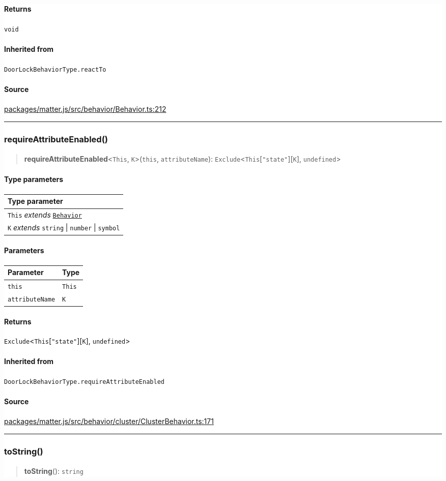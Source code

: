 #### Returns

`void`

#### Inherited from

`DoorLockBehaviorType.reactTo`

#### Source

[packages/matter.js/src/behavior/Behavior.ts:212](https://github.com/project-chip/matter.js/blob/7a8cbb56b87d4ccf34bec5a9a95ab40a1711324f/packages/matter.js/src/behavior/Behavior.ts#L212)

***

### requireAttributeEnabled()

> **requireAttributeEnabled**\<`This`, `K`\>(`this`, `attributeName`): `Exclude`\<`This`\[`"state"`\]\[`K`\], `undefined`\>

#### Type parameters

| Type parameter |
| :------ |
| `This` *extends* [`Behavior`](../../../../export/classes/Behavior.md) |
| `K` *extends* `string` \| `number` \| `symbol` |

#### Parameters

| Parameter | Type |
| :------ | :------ |
| `this` | `This` |
| `attributeName` | `K` |

#### Returns

`Exclude`\<`This`\[`"state"`\]\[`K`\], `undefined`\>

#### Inherited from

`DoorLockBehaviorType.requireAttributeEnabled`

#### Source

[packages/matter.js/src/behavior/cluster/ClusterBehavior.ts:171](https://github.com/project-chip/matter.js/blob/7a8cbb56b87d4ccf34bec5a9a95ab40a1711324f/packages/matter.js/src/behavior/cluster/ClusterBehavior.ts#L171)

***

### toString()

> **toString**(): `string`
